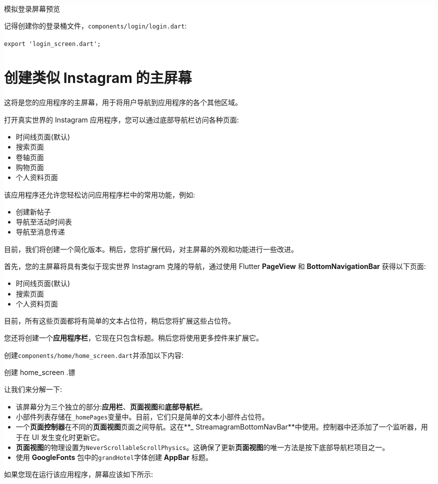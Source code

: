 模拟登录屏幕预览

记得创建你的登录桶文件，`components/login/login.dart`:

```
export 'login_screen.dart';
```

# 创建类似 Instagram 的主屏幕

这将是您的应用程序的主屏幕，用于将用户导航到应用程序的各个其他区域。

打开真实世界的 Instagram 应用程序，您可以通过底部导航栏访问各种页面:

*   时间线页面(默认)
*   搜索页面
*   卷轴页面
*   购物页面
*   个人资料页面

该应用程序还允许您轻松访问应用程序栏中的常用功能，例如:

*   创建新帖子
*   导航至活动时间表
*   导航至消息传递

目前，我们将创建一个简化版本。稍后，您将扩展代码，对主屏幕的外观和功能进行一些改进。

首先，您的主屏幕将具有类似于现实世界 Instagram 克隆的导航，通过使用 Flutter **PageView** 和 **BottomNavigationBar** 获得以下页面:

*   时间线页面(默认)
*   搜索页面
*   个人资料页面

目前，所有这些页面都将有简单的文本占位符，稍后您将扩展这些占位符。

您还将创建一个**应用程序栏**，它现在只包含标题。稍后您将使用更多控件来扩展它。

创建`components/home/home_screen.dart`并添加以下内容:

创建 home_screen .镖

让我们来分解一下:

*   该屏幕分为三个独立的部分:**应用栏**、**页面视图**和**底部导航栏**。
*   小部件列表存储在`_homePages`变量中。目前，它们只是简单的文本小部件占位符。
*   一个**页面控制器**在不同的**页面视图**页面之间导航。这在**_ StreamagramBottomNavBar**中使用。控制器中还添加了一个监听器，用于在 UI 发生变化时更新它。
*   **页面视图**的物理设置为`NeverScrollableScrollPhysics`。这确保了更新**页面视图**的唯一方法是按下底部导航栏项目之一。
*   使用 **GoogleFonts** 包中的`grandHotel`字体创建 **AppBar** 标题。

如果您现在运行该应用程序，屏幕应该如下所示:
